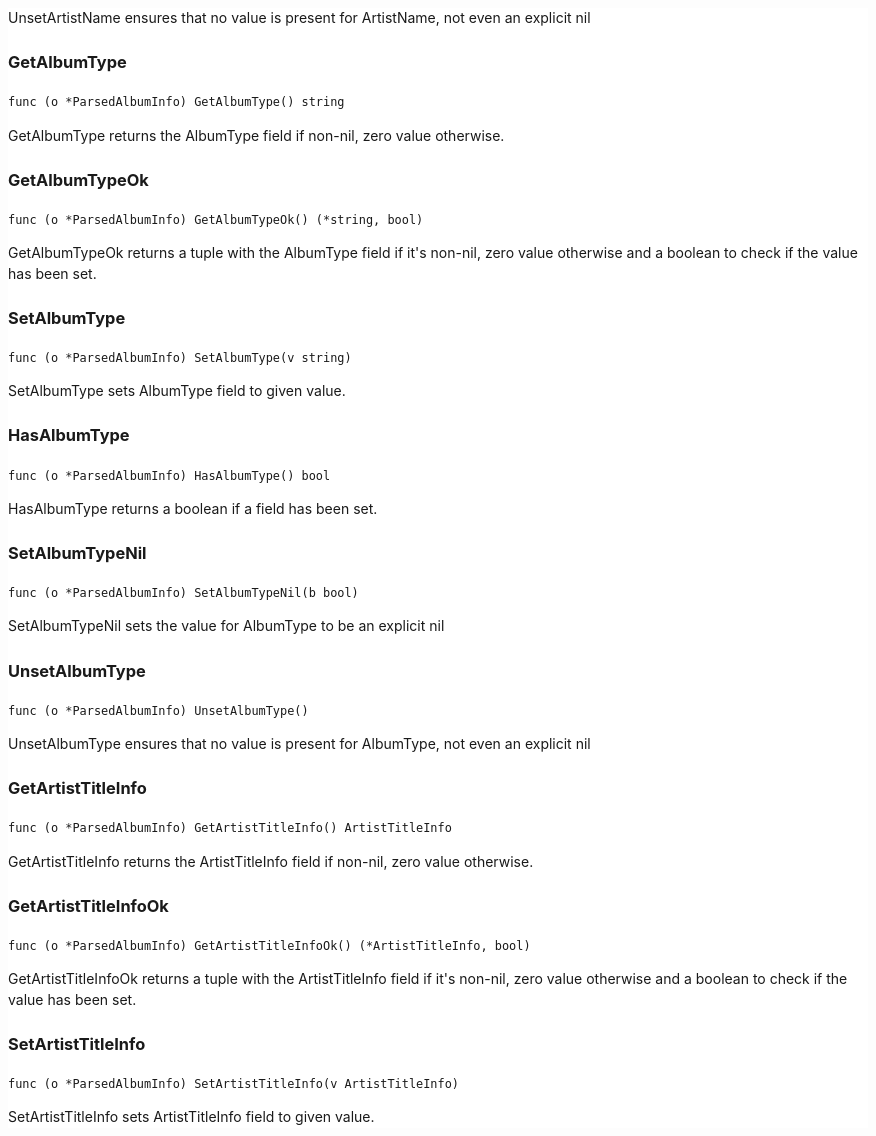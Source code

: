 UnsetArtistName ensures that no value is present for ArtistName, not even an explicit nil
### GetAlbumType

`func (o *ParsedAlbumInfo) GetAlbumType() string`

GetAlbumType returns the AlbumType field if non-nil, zero value otherwise.

### GetAlbumTypeOk

`func (o *ParsedAlbumInfo) GetAlbumTypeOk() (*string, bool)`

GetAlbumTypeOk returns a tuple with the AlbumType field if it's non-nil, zero value otherwise
and a boolean to check if the value has been set.

### SetAlbumType

`func (o *ParsedAlbumInfo) SetAlbumType(v string)`

SetAlbumType sets AlbumType field to given value.

### HasAlbumType

`func (o *ParsedAlbumInfo) HasAlbumType() bool`

HasAlbumType returns a boolean if a field has been set.

### SetAlbumTypeNil

`func (o *ParsedAlbumInfo) SetAlbumTypeNil(b bool)`

 SetAlbumTypeNil sets the value for AlbumType to be an explicit nil

### UnsetAlbumType
`func (o *ParsedAlbumInfo) UnsetAlbumType()`

UnsetAlbumType ensures that no value is present for AlbumType, not even an explicit nil
### GetArtistTitleInfo

`func (o *ParsedAlbumInfo) GetArtistTitleInfo() ArtistTitleInfo`

GetArtistTitleInfo returns the ArtistTitleInfo field if non-nil, zero value otherwise.

### GetArtistTitleInfoOk

`func (o *ParsedAlbumInfo) GetArtistTitleInfoOk() (*ArtistTitleInfo, bool)`

GetArtistTitleInfoOk returns a tuple with the ArtistTitleInfo field if it's non-nil, zero value otherwise
and a boolean to check if the value has been set.

### SetArtistTitleInfo

`func (o *ParsedAlbumInfo) SetArtistTitleInfo(v ArtistTitleInfo)`

SetArtistTitleInfo sets ArtistTitleInfo field to given value.
